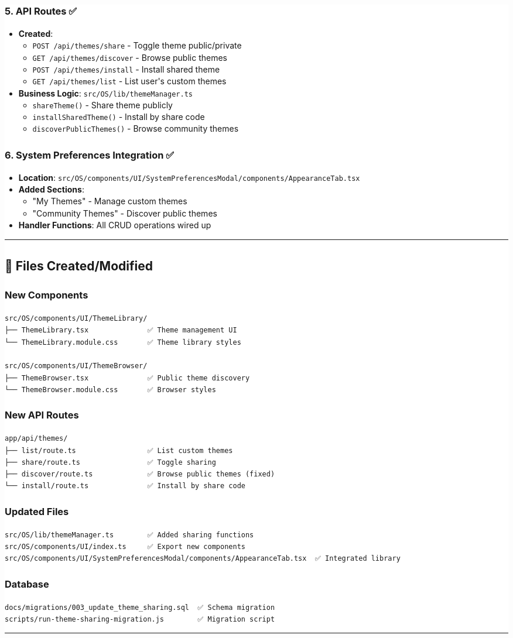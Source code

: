 ### 5. API Routes ✅
- **Created**:
  - `POST /api/themes/share` - Toggle theme public/private
  - `GET /api/themes/discover` - Browse public themes
  - `POST /api/themes/install` - Install shared theme
  - `GET /api/themes/list` - List user's custom themes
- **Business Logic**: `src/OS/lib/themeManager.ts`
  - `shareTheme()` - Share theme publicly
  - `installSharedTheme()` - Install by share code
  - `discoverPublicThemes()` - Browse community themes

### 6. System Preferences Integration ✅
- **Location**: `src/OS/components/UI/SystemPreferencesModal/components/AppearanceTab.tsx`
- **Added Sections**:
  - "My Themes" - Manage custom themes
  - "Community Themes" - Discover public themes
- **Handler Functions**: All CRUD operations wired up

---

## 📂 Files Created/Modified

### New Components
```
src/OS/components/UI/ThemeLibrary/
├── ThemeLibrary.tsx              ✅ Theme management UI
└── ThemeLibrary.module.css       ✅ Theme library styles

src/OS/components/UI/ThemeBrowser/
├── ThemeBrowser.tsx              ✅ Public theme discovery
└── ThemeBrowser.module.css       ✅ Browser styles
```

### New API Routes
```
app/api/themes/
├── list/route.ts                 ✅ List custom themes
├── share/route.ts                ✅ Toggle sharing
├── discover/route.ts             ✅ Browse public themes (fixed)
└── install/route.ts              ✅ Install by share code
```

### Updated Files
```
src/OS/lib/themeManager.ts        ✅ Added sharing functions
src/OS/components/UI/index.ts     ✅ Export new components
src/OS/components/UI/SystemPreferencesModal/components/AppearanceTab.tsx  ✅ Integrated library
```

### Database
```
docs/migrations/003_update_theme_sharing.sql  ✅ Schema migration
scripts/run-theme-sharing-migration.js        ✅ Migration script
```

---